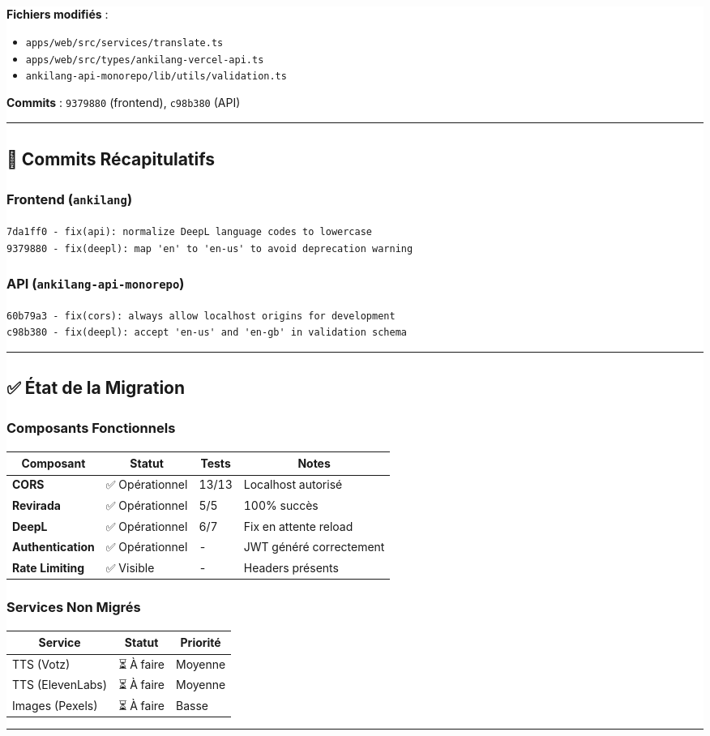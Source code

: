 **Fichiers modifiés** :
- `apps/web/src/services/translate.ts`
- `apps/web/src/types/ankilang-vercel-api.ts`
- `ankilang-api-monorepo/lib/utils/validation.ts`

**Commits** : `9379880` (frontend), `c98b380` (API)

---

## 📁 Commits Récapitulatifs

### Frontend (`ankilang`)

```
7da1ff0 - fix(api): normalize DeepL language codes to lowercase
9379880 - fix(deepl): map 'en' to 'en-us' to avoid deprecation warning
```

### API (`ankilang-api-monorepo`)

```
60b79a3 - fix(cors): always allow localhost origins for development
c98b380 - fix(deepl): accept 'en-us' and 'en-gb' in validation schema
```

---

## ✅ État de la Migration

### Composants Fonctionnels

| Composant | Statut | Tests | Notes |
|-----------|--------|-------|-------|
| **CORS** | ✅ Opérationnel | 13/13 | Localhost autorisé |
| **Revirada** | ✅ Opérationnel | 5/5 | 100% succès |
| **DeepL** | ✅ Opérationnel | 6/7 | Fix en attente reload |
| **Authentication** | ✅ Opérationnel | - | JWT généré correctement |
| **Rate Limiting** | ✅ Visible | - | Headers présents |

### Services Non Migrés

| Service | Statut | Priorité |
|---------|--------|----------|
| TTS (Votz) | ⏳ À faire | Moyenne |
| TTS (ElevenLabs) | ⏳ À faire | Moyenne |
| Images (Pexels) | ⏳ À faire | Basse |

---